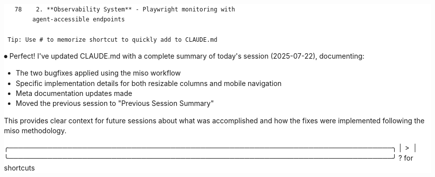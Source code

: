        78    2. **Observability System** - Playwright monitoring with 
            agent-accessible endpoints  

     Tip: Use # to memorize shortcut to quickly add to CLAUDE.md

⏺ Perfect! I've updated CLAUDE.md with a complete summary of today's
  session (2025-07-22), documenting:

  - The two bugfixes applied using the miso workflow
  - Specific implementation details for both resizable columns and mobile
  navigation
  - Meta documentation updates made
  - Moved the previous session to "Previous Session Summary"

  This provides clear context for future sessions about what was
  accomplished and how the fixes were implemented following the miso
  methodology.

╭──────────────────────────────────────────────────────────────────────────────╮
│ >                                                                            │
╰──────────────────────────────────────────────────────────────────────────────╯
  ? for shortcuts





